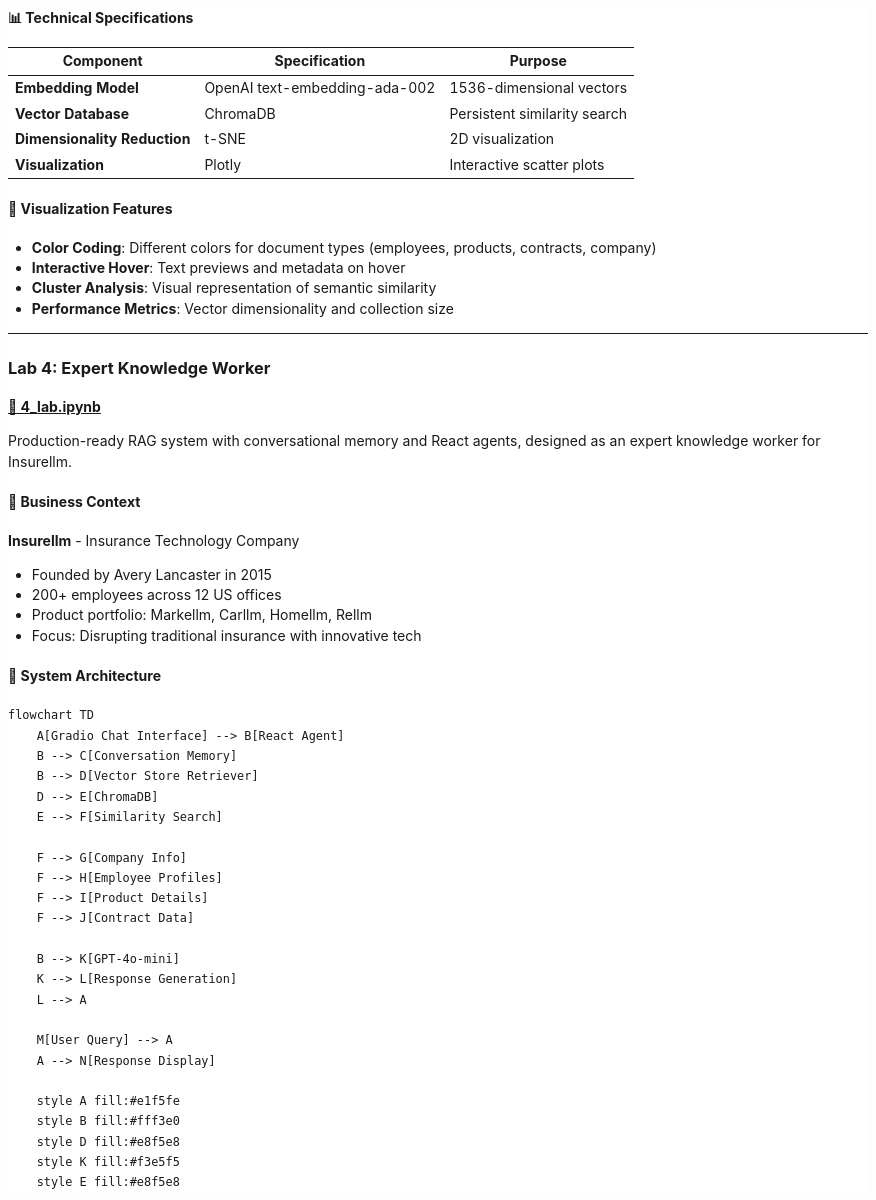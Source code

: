 #### 📊 Technical Specifications

| Component | Specification | Purpose |
|-----------|--------------|---------|
| **Embedding Model** | OpenAI text-embedding-ada-002 | 1536-dimensional vectors |
| **Vector Database** | ChromaDB | Persistent similarity search |
| **Dimensionality Reduction** | t-SNE | 2D visualization |
| **Visualization** | Plotly | Interactive scatter plots |

#### 🎨 Visualization Features

- **Color Coding**: Different colors for document types (employees, products, contracts, company)
- **Interactive Hover**: Text previews and metadata on hover
- **Cluster Analysis**: Visual representation of semantic similarity
- **Performance Metrics**: Vector dimensionality and collection size

---

### Lab 4: Expert Knowledge Worker
**[📓 4_lab.ipynb](4_lab.ipynb)**

Production-ready RAG system with conversational memory and React agents, designed as an expert knowledge worker for Insurellm.

#### 🏢 Business Context

**Insurellm** - Insurance Technology Company
- Founded by Avery Lancaster in 2015
- 200+ employees across 12 US offices
- Product portfolio: Markellm, Carllm, Homellm, Rellm
- Focus: Disrupting traditional insurance with innovative tech

#### 🤖 System Architecture

```mermaid
flowchart TD
    A[Gradio Chat Interface] --> B[React Agent]
    B --> C[Conversation Memory]
    B --> D[Vector Store Retriever]
    D --> E[ChromaDB]
    E --> F[Similarity Search]
    
    F --> G[Company Info]
    F --> H[Employee Profiles]
    F --> I[Product Details]
    F --> J[Contract Data]
    
    B --> K[GPT-4o-mini]
    K --> L[Response Generation]
    L --> A
    
    M[User Query] --> A
    A --> N[Response Display]
    
    style A fill:#e1f5fe
    style B fill:#fff3e0
    style D fill:#e8f5e8
    style K fill:#f3e5f5
    style E fill:#e8f5e8
```
